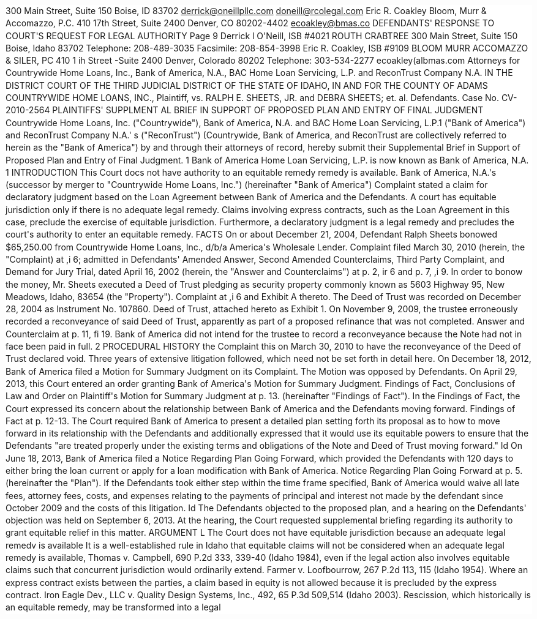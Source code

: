 300 Main Street, Suite 150 Boise, ID 83702 derrick@oneillpllc.com doneill@rcolegal.com Eric R. Coakley Bloom, Murr & Accomazzo, P.C. 410 17th Street, Suite 2400 Denver, CO 80202-4402 ecoakley@bmas.co DEFENDANTS' RESPONSE TO COURT'S REQUEST FOR LEGAL AUTHORITY Page 9 Derrick l O'Neill, ISB #4021 ROUTH CRABTREE 300 Main Street, Suite 150 Boise, Idaho 83702 Telephone: 208-489-3035 Facsimile: 208-854-3998 Eric R. Coakley, ISB #9109 BLOOM MURR ACCOMAZZO & SILER, PC 410 1 ih Street -Suite 2400 Denver, Colorado 80202 Telephone: 303-534-2277 ecoakley(albmas.com Attorneys for Countrywide Home Loans, Inc., Bank of America, N.A., BAC Home Loan Servicing, L.P. and ReconTrust Company N.A. IN THE DISTRICT COURT OF THE THIRD JUDICIAL DISTRICT OF THE STATE OF IDAHO, IN AND FOR THE COUNTY OF ADAMS COUNTRYWIDE HOME LOANS, INC., Plaintiff, vs. RALPH E. SHEETS, JR. and DEBRA SHEETS; et. al. Defendants. Case No. CV-2010-2564 PLAINTIFFS' SUPPLMENT AL BRIEF IN SUPPORT OF PROPOSED PLAN AND ENTRY OF FINAL JUDGMENT Countrywide Home Loans, Inc. ("Countrywide"), Bank of America, N.A. and BAC Home Loan Servicing, L.P.1 ("Bank of America") and ReconTrust Company N.A.' s ("ReconTrust") (Countrywide, Bank of America, and ReconTrust are collectively referred to herein as the "Bank of America") by and through their attorneys of record, hereby submit their Supplemental Brief in Support of Proposed Plan and Entry of Final Judgment. 1 Bank of America Home Loan Servicing, L.P. is now known as Bank of America, N.A. 1 INTRODUCTION This Court docs not have authority to an equitable remedy remedy is available. Bank of America, N.A.'s (successor by merger to "Countrywide Home Loans, Inc.") (hereinafter "Bank of America") Complaint stated a claim for declaratory judgment based on the Loan Agreement between Bank of America and the Defendants. A court has equitable jurisdiction only if there is no adequate legal remedy. Claims involving express contracts, such as the Loan Agreement in this case, preclude the exercise of equitable jurisdiction. Furthermore, a declaratory judgment is a legal remedy and precludes the court's authority to enter an equitable remedy. FACTS On or about December 21, 2004, Defendant Ralph Sheets bonowed $65,250.00 from Countrywide Home Loans, Inc., d/b/a America's Wholesale Lender. Complaint filed March 30, 2010 (herein, the "Complaint) at ,i 6; admitted in Defendants' Amended Answer, Second Amended Counterclaims, Third Party Complaint, and Demand for Jury Trial, dated April 16, 2002 (herein, the "Answer and Counterclaims") at p. 2, ir 6 and p. 7, ,i 9. In order to bonow the money, Mr. Sheets executed a Deed of Trust pledging as security property commonly known as 5603 Highway 95, New Meadows, Idaho, 83654 (the "Property"). Complaint at ,i 6 and Exhibit A thereto. The Deed of Trust was recorded on December 28, 2004 as Instrument No. 107860. Deed of Trust, attached hereto as Exhibit 1. On November 9, 2009, the trustee erroneously recorded a reconveyance of said Deed of Trust, apparently as part of a proposed refinance that was not completed. Answer and Counterclaim at p. 11, fi 19. Bank of America did not intend for the trustee to record a reconveyance because the Note had not in face been paid in full. 2 PROCEDURAL HISTORY the Complaint this on March 30, 2010 to have the reconveyance of the Deed of Trust declared void. Three years of extensive litigation followed, which need not be set forth in detail here. On December 18, 2012, Bank of America filed a Motion for Summary Judgment on its Complaint. The Motion was opposed by Defendants. On April 29, 2013, this Court entered an order granting Bank of America's Motion for Summary Judgment. Findings of Fact, Conclusions of Law and Order on Plaintiff's Motion for Summary Judgment at p. 13. (hereinafter "Findings of Fact"). In the Findings of Fact, the Court expressed its concern about the relationship between Bank of America and the Defendants moving forward. Findings of Fact at p. 12-13. The Court required Bank of America to present a detailed plan setting forth its proposal as to how to move forward in its relationship with the Defendants and additionally expressed that it would use its equitable powers to ensure that the Defendants "are treated properly under the existing terms and obligations of the Note and Deed of Trust moving forward." Id On June 18, 2013, Bank of America filed a Notice Regarding Plan Going Forward, which provided the Defendants with 120 days to either bring the loan current or apply for a loan modification with Bank of America. Notice Regarding Plan Going Forward at p. 5. (hereinafter the "Plan"). If the Defendants took either step within the time frame specified, Bank of America would waive all late fees, attorney fees, costs, and expenses relating to the payments of principal and interest not made by the defendant since October 2009 and the costs of this litigation. Id The Defendants objected to the proposed plan, and a hearing on the Defendants' objection was held on September 6, 2013. At the hearing, the Court requested supplemental briefing regarding its authority to grant equitable relief in this matter. ARGUMENT L The Court does not have equitable jurisdiction because an adequate legal remedv is available It is a well-established rule in Idaho that equitable claims will not be considered when an adequate legal remedy is available, Thomas v. Campbell, 690 P.2d 333, 339-40 (Idaho 1984), even if the legal action also involves equitable claims such that concurrent jurisdiction would ordinarily extend. Farmer v. Loofbourrow, 267 P.2d 113, 115 (Idaho 1954). Where an express contract exists between the parties, a claim based in equity is not allowed because it is precluded by the express contract. Iron Eagle Dev., LLC v. Quality Design Systems, Inc., 492, 65 P.3d 509,514 (Idaho 2003). Rescission, which historically is an equitable remedy, may be transformed into a legal